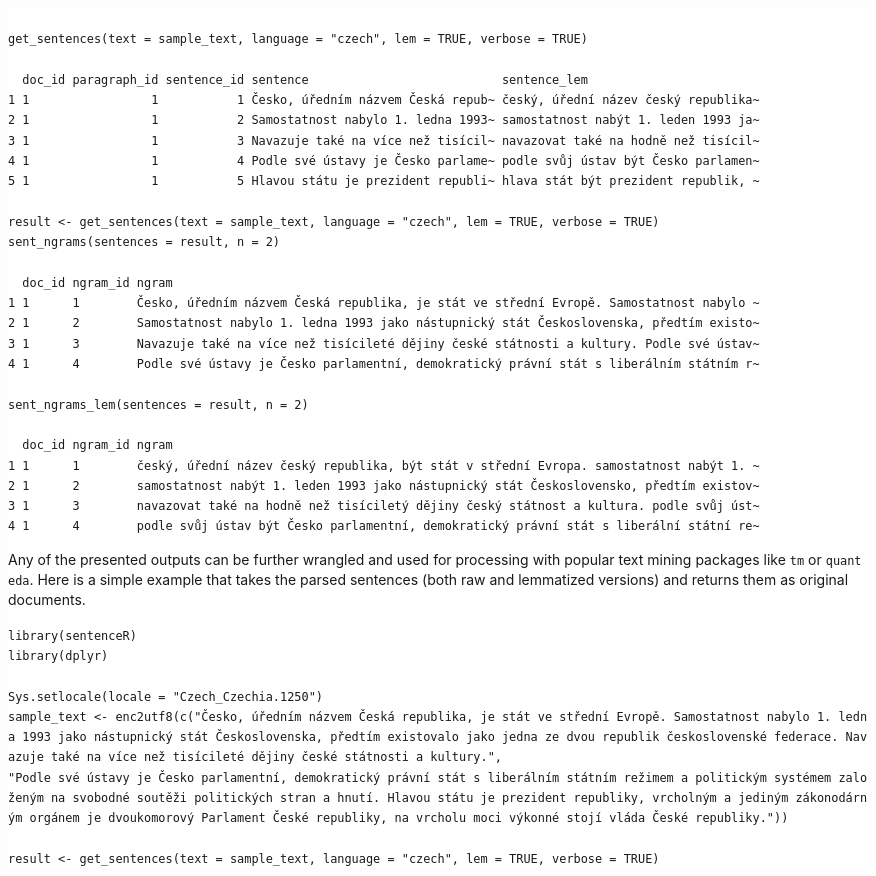 ~~~

get_sentences(text = sample_text, language = "czech", lem = TRUE, verbose = TRUE)

  doc_id paragraph_id sentence_id sentence                           sentence_lem                        
1 1                 1           1 Česko, úředním názvem Česká repub~ český, úřední název český republika~
2 1                 1           2 Samostatnost nabylo 1. ledna 1993~ samostatnost nabýt 1. leden 1993 ja~
3 1                 1           3 Navazuje také na více než tisícil~ navazovat také na hodně než tisícil~
4 1                 1           4 Podle své ústavy je Česko parlame~ podle svůj ústav být Česko parlamen~
5 1                 1           5 Hlavou státu je prezident republi~ hlava stát být prezident republik, ~

result <- get_sentences(text = sample_text, language = "czech", lem = TRUE, verbose = TRUE)
sent_ngrams(sentences = result, n = 2)

  doc_id ngram_id ngram                                                                                  
1 1      1        Česko, úředním názvem Česká republika, je stát ve střední Evropě. Samostatnost nabylo ~
2 1      2        Samostatnost nabylo 1. ledna 1993 jako nástupnický stát Československa, předtím existo~
3 1      3        Navazuje také na více než tisícileté dějiny české státnosti a kultury. Podle své ústav~
4 1      4        Podle své ústavy je Česko parlamentní, demokratický právní stát s liberálním státním r~

sent_ngrams_lem(sentences = result, n = 2)

  doc_id ngram_id ngram                                                                                  
1 1      1        český, úřední název český republika, být stát v střední Evropa. samostatnost nabýt 1. ~
2 1      2        samostatnost nabýt 1. leden 1993 jako nástupnický stát Československo, předtím existov~
3 1      3        navazovat také na hodně než tisíciletý dějiny český státnost a kultura. podle svůj úst~
4 1      4        podle svůj ústav být Česko parlamentní, demokratický právní stát s liberální státní re~
~~~

Any of the presented outputs can be further wrangled and used for processing with popular text mining packages like `tm` or `quanteda`. Here is a simple example that takes the parsed sentences (both raw and lemmatized versions) and returns them as original documents.

~~~
library(sentenceR)
library(dplyr)

Sys.setlocale(locale = "Czech_Czechia.1250")
sample_text <- enc2utf8(c("Česko, úředním názvem Česká republika, je stát ve střední Evropě. Samostatnost nabylo 1. ledna 1993 jako nástupnický stát Československa, předtím existovalo jako jedna ze dvou republik československé federace. Navazuje také na více než tisícileté dějiny české státnosti a kultury.", 
"Podle své ústavy je Česko parlamentní, demokratický právní stát s liberálním státním režimem a politickým systémem založeným na svobodné soutěži politických stran a hnutí. Hlavou státu je prezident republiky, vrcholným a jediným zákonodárným orgánem je dvoukomorový Parlament České republiky, na vrcholu moci výkonné stojí vláda České republiky.")) 

result <- get_sentences(text = sample_text, language = "czech", lem = TRUE, verbose = TRUE)

~~~
